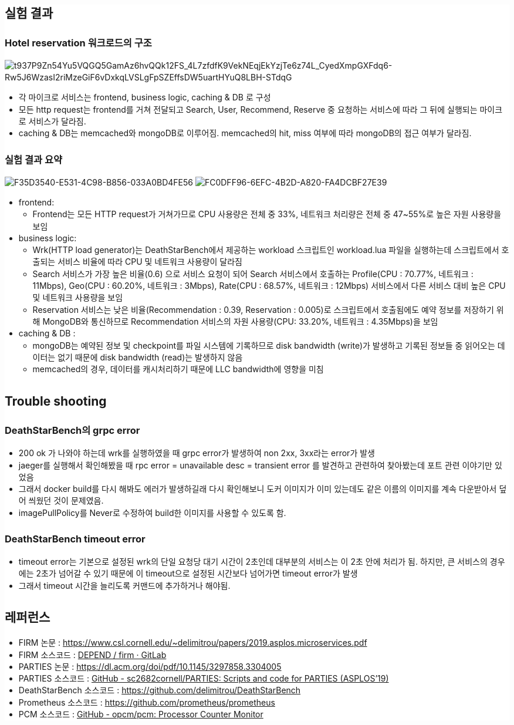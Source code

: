 ## 실험 결과
### Hotel reservation 워크로드의 구조
![t937P9Zn54Yu5VQGQ5GamAz6hvQQk12FS_4L7zfdfK9VekNEqjEkYzjTe6z74L_CyedXmpGXFdq6-Rw5J6WzasI2riMzeGiF6vDxkqLVSLgFpSZEffsDW5uartHYuQ8LBH-STdqG](https://user-images.githubusercontent.com/28219985/147912851-3b65c691-332d-481a-aa31-562c313c35a4.png)
* 각 마이크로 서비스는 frontend, business logic, caching & DB 로 구성
* 모든 http request는 frontend를 거쳐 전달되고 Search, User, Recommend, Reserve 중 요청하는 서비스에 따라 그 뒤에 실행되는 마이크로 서비스가 달라짐. 
* caching & DB는 memcached와 mongoDB로 이루어짐. memcached의 hit, miss 여부에 따라 mongoDB의 접근 여부가 달라짐. 
### 실험 결과 요약
![F35D3540-E531-4C98-B856-033A0BD4FE56](https://user-images.githubusercontent.com/28219985/147912891-dc5bc6d7-bd59-44c4-bda5-d84814ed8fb7.png)
![FC0DFF96-6EFC-4B2D-A820-FA4DCBF27E39](https://user-images.githubusercontent.com/28219985/147912895-0ccefc40-f36f-4120-9bdf-052f3f6f4d37.png)
* frontend: 
	* Frontend는 모든 HTTP request가 거쳐가므로 CPU 사용량은 전체 중 33%, 네트워크 처리량은 전체 중 47~55%로 높은 자원 사용량을 보임
* business logic: 
	* Wrk(HTTP load generator)는 DeathStarBench에서 제공하는 workload 스크립트인 workload.lua 파일을 실행하는데 스크립트에서 호출되는 서비스 비율에 따라 CPU 및 네트워크 사용량이 달라짐
	* Search 서비스가 가장 높은 비율(0.6) 으로 서비스 요청이 되어 Search 서비스에서 호출하는 Profile(CPU : 70.77%, 네트워크 : 11Mbps), Geo(CPU : 60.20%, 네트워크 : 3Mbps), Rate(CPU : 68.57%, 네트워크 : 12Mbps) 서비스에서 다른 서비스 대비 높은 CPU 및 네트워크 사용량을 보임
	* Reservation 서비스는 낮은 비율(Recommendation : 0.39, Reservation : 0.005)로 스크립트에서 호출됨에도 예약 정보를 저장하기 위해 MongoDB와 통신하므로 Recommendation 서비스의 자원 사용량(CPU: 33.20%, 네트워크 : 4.35Mbps)을 보임
* caching & DB : 
	* mongoDB는 예약된 정보 및 checkpoint를 파일 시스템에 기록하므로 disk bandwidth (write)가 발생하고 기록된 정보들 중 읽어오는 데이터는 없기 때문에 disk bandwidth (read)는 발생하지 않음
	* memcached의 경우, 데이터를 캐시처리하기 때문에 LLC bandwidth에 영향을 미침

## Trouble shooting 
### DeathStarBench의 grpc error
* 200 ok 가 나와야 하는데 wrk를 실행하였을 때 grpc error가 발생하여 non 2xx, 3xx라는 error가 발생
* jaeger를 실행해서 확인해봤을 때 rpc error = unavailable desc = transient error 를 발견하고 관련하여 찾아봤는데 포트 관련 이야기만 있었음
* 그래서 docker build를 다시 해봐도 에러가 발생하길래 다시 확인해보니 도커 이미지가 이미 있는데도 같은 이름의 이미지를 계속 다운받아서 덮어 씌웠던 것이 문제였음. 
* imagePullPolicy를 Never로 수정하여 build한 이미지를 사용할 수 있도록 함. 
### DeathStarBench timeout error
* timeout error는 기본으로 설정된 wrk의 단일 요청당 대기 시간이 2초인데 대부분의 서비스는 이 2초 안에 처리가 됨. 하지만, 큰 서비스의 경우에는 2초가 넘어갈 수 있기 때문에 이 timeout으로 설정된 시간보다 넘어가면 timeout error가 발생
* 그래서 timeout 시간을 늘리도록 커맨드에 추가하거나 해야됨. 

## 레퍼런스
* FIRM 논문 : https://www.csl.cornell.edu/~delimitrou/papers/2019.asplos.microservices.pdf
* FIRM 소스코드 : [DEPEND / firm · GitLab](https://gitlab.engr.illinois.edu/DEPEND/firm)
* PARTIES 논문 : https://dl.acm.org/doi/pdf/10.1145/3297858.3304005
* PARTIES 소스코드 : [GitHub - sc2682cornell/PARTIES: Scripts and code for PARTIES (ASPLOS’19)](https://github.com/sc2682cornell/PARTIES/tree/main)
* DeathStarBench 소스코드 :  https://github.com/delimitrou/DeathStarBench 
* Prometheus 소스코드 : https://github.com/prometheus/prometheus
* PCM 소스코드 : [GitHub - opcm/pcm: Processor Counter Monitor](https://github.com/opcm/pcm)
